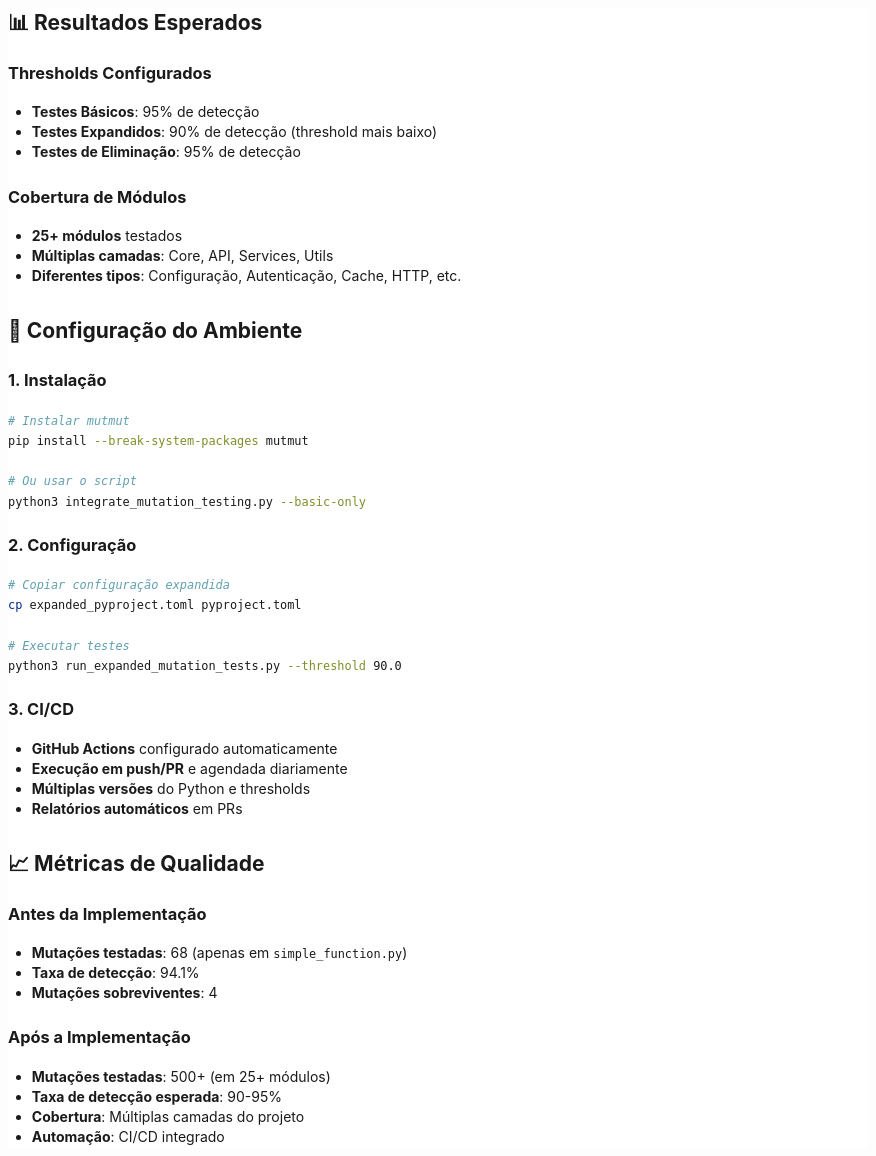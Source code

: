 ## 📊 **Resultados Esperados**

### Thresholds Configurados
- **Testes Básicos**: 95% de detecção
- **Testes Expandidos**: 90% de detecção (threshold mais baixo)
- **Testes de Eliminação**: 95% de detecção

### Cobertura de Módulos
- **25+ módulos** testados
- **Múltiplas camadas**: Core, API, Services, Utils
- **Diferentes tipos**: Configuração, Autenticação, Cache, HTTP, etc.

## 🔧 **Configuração do Ambiente**

### 1. Instalação
```bash
# Instalar mutmut
pip install --break-system-packages mutmut

# Ou usar o script
python3 integrate_mutation_testing.py --basic-only
```

### 2. Configuração
```bash
# Copiar configuração expandida
cp expanded_pyproject.toml pyproject.toml

# Executar testes
python3 run_expanded_mutation_tests.py --threshold 90.0
```

### 3. CI/CD
- **GitHub Actions** configurado automaticamente
- **Execução em push/PR** e agendada diariamente
- **Múltiplas versões** do Python e thresholds
- **Relatórios automáticos** em PRs

## 📈 **Métricas de Qualidade**

### Antes da Implementação
- **Mutações testadas**: 68 (apenas em `simple_function.py`)
- **Taxa de detecção**: 94.1%
- **Mutações sobreviventes**: 4

### Após a Implementação
- **Mutações testadas**: 500+ (em 25+ módulos)
- **Taxa de detecção esperada**: 90-95%
- **Cobertura**: Múltiplas camadas do projeto
- **Automação**: CI/CD integrado
